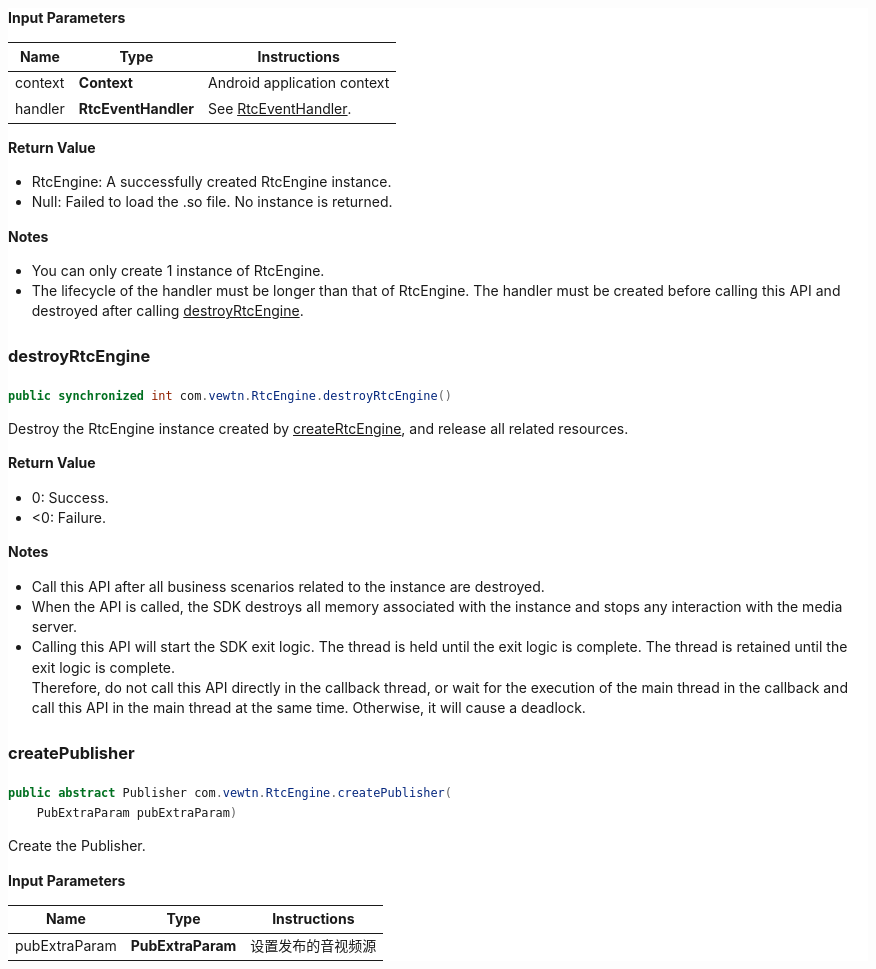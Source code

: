 **Input Parameters**

| Name | Type | Instructions |
| --- | --- | --- |
| context | **Context** | Android application context |
| handler | **RtcEventHandler** | See [RtcEventHandler](callback.md#rtceventhandler). |

**Return Value**

+ RtcEngine: A successfully created RtcEngine instance.  
+ Null: Failed to load the .so file. No instance is returned. 


**Notes**

+ You can only create 1 instance of RtcEngine. 
+ The lifecycle of the handler must be longer than that of RtcEngine. The handler must be created before calling this API and destroyed after calling [destroyRtcEngine](#RtcEngine-destroyrtcengine).  


<span id="RtcEngine-destroyrtcengine"></span>
### destroyRtcEngine
```java
public synchronized int com.vewtn.RtcEngine.destroyRtcEngine()
```
Destroy the RtcEngine instance created by [createRtcEngine](#RtcEngine-creatertcengine), and release all related resources. <br>

**Return Value**

+ 0: Success. 
+ <0: Failure.


**Notes**

+ Call this API after all business scenarios related to the instance are destroyed.  
+ When the API is called, the SDK destroys all memory associated with the instance and stops any interaction with the media server.  
+ Calling this API will start the SDK exit logic. The thread is held until the exit logic is complete. The thread is retained until the exit logic is complete.  
Therefore, do not call this API directly in the callback thread, or wait for the execution of the main thread in the callback and call this API in the main thread at the same time. Otherwise, it will cause a deadlock.


<span id="RtcEngine-createpublisher"></span>
### createPublisher
```java
public abstract Publisher com.vewtn.RtcEngine.createPublisher(
    PubExtraParam pubExtraParam)
```
Create the Publisher.

**Input Parameters**

| Name | Type | Instructions |
| --- | --- | --- |
| pubExtraParam | **PubExtraParam** | 设置发布的音视频源 |
